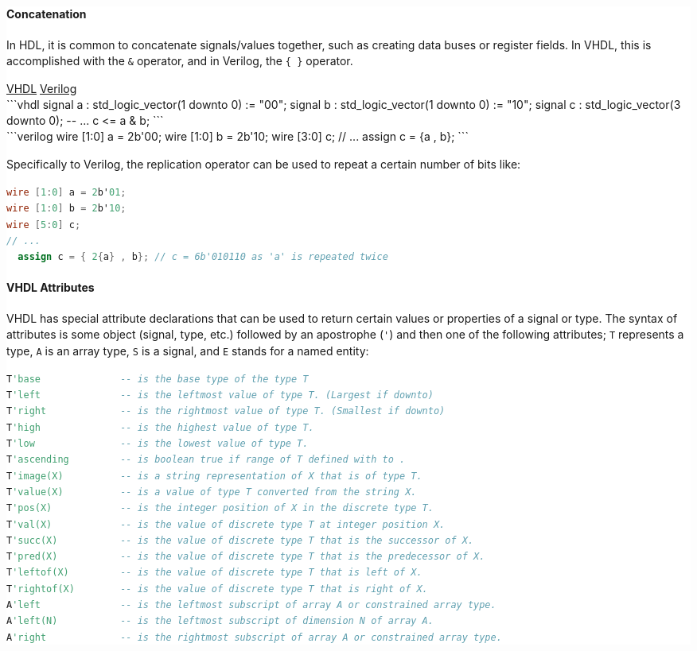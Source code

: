 #### Concatenation

In HDL, it is common to concatenate signals/values together, such as creating data buses or register fields. In VHDL, this is accomplished with the `&` operator, and in Verilog, the `{ }` operator.

<div class = "mdl-tabs mdl-js-tabs mdl-js-ripple-effect mdl-js-ripple-effect--ignore-events">
  <div class = "mdl-tabs__tab-bar" style="justify-content:left;">
    <a href = "#VHDL" class = "mdl-tabs__tab is-active">VHDL</a>
    <a href = "#Verilog" class = "mdl-tabs__tab">Verilog</a>
  </div>
  <div class = "mdl-tabs__panel is-active" id = "VHDL" markdown="1">
```vhdl
signal a : std_logic_vector(1 downto 0) := "00";
signal b : std_logic_vector(1 downto 0) := "10";
signal c : std_logic_vector(3 downto 0);
-- ...
  c <= a & b;
```
  </div>
  <div class = "mdl-tabs__panel" id = "Verilog" markdown="1">
```verilog
wire [1:0] a = 2b'00;
wire [1:0] b = 2b'10;
wire [3:0] c;
// ...
  assign c = {a , b};
```
  </div>
</div>

Specifically to Verilog, the replication operator can be used to repeat a certain number of bits like:
```verilog
wire [1:0] a = 2b'01;
wire [1:0] b = 2b'10;
wire [5:0] c;
// ...
  assign c = { 2{a} , b}; // c = 6b'010110 as 'a' is repeated twice
```




#### VHDL Attributes

VHDL has special attribute declarations that can be used to return certain values or properties of a signal or type. The syntax of attributes is some object (signal, type, etc.) followed by an apostrophe (`'`) and then one of the following attributes; `T` represents a type, `A` is an array type, `S` is a signal, and `E` stands for a named entity:

```vhdl
T'base              -- is the base type of the type T
T'left              -- is the leftmost value of type T. (Largest if downto)
T'right             -- is the rightmost value of type T. (Smallest if downto)
T'high              -- is the highest value of type T.
T'low               -- is the lowest value of type T.
T'ascending         -- is boolean true if range of T defined with to .
T'image(X)          -- is a string representation of X that is of type T.
T'value(X)          -- is a value of type T converted from the string X.
T'pos(X)            -- is the integer position of X in the discrete type T.
T'val(X)            -- is the value of discrete type T at integer position X.
T'succ(X)           -- is the value of discrete type T that is the successor of X.
T'pred(X)           -- is the value of discrete type T that is the predecessor of X.
T'leftof(X)         -- is the value of discrete type T that is left of X.
T'rightof(X)        -- is the value of discrete type T that is right of X.
A'left              -- is the leftmost subscript of array A or constrained array type.
A'left(N)           -- is the leftmost subscript of dimension N of array A.
A'right             -- is the rightmost subscript of array A or constrained array type.
```